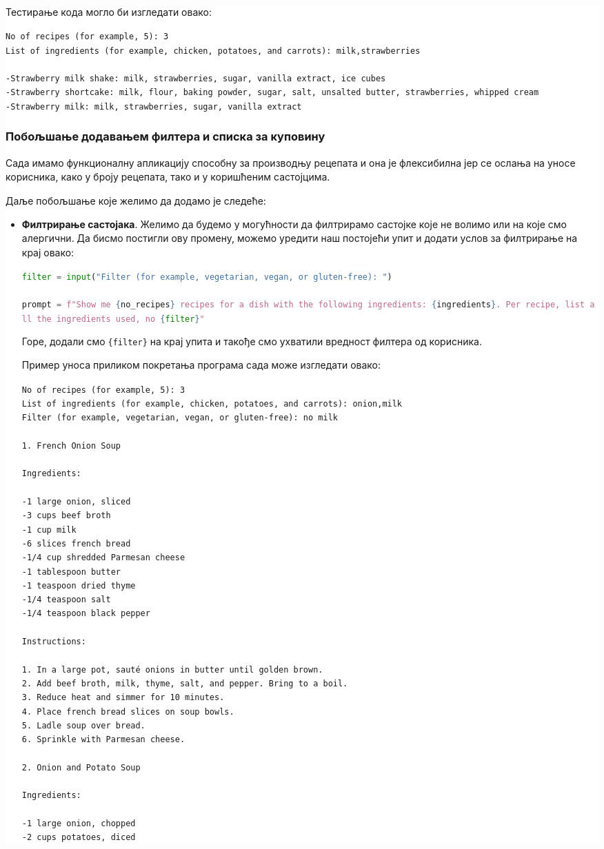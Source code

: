    Тестирање кода могло би изгледати овако:

   ```output
   No of recipes (for example, 5): 3
   List of ingredients (for example, chicken, potatoes, and carrots): milk,strawberries

   -Strawberry milk shake: milk, strawberries, sugar, vanilla extract, ice cubes
   -Strawberry shortcake: milk, flour, baking powder, sugar, salt, unsalted butter, strawberries, whipped cream
   -Strawberry milk: milk, strawberries, sugar, vanilla extract
   ```

### Побољшање додавањем филтера и списка за куповину

Сада имамо функционалну апликацију способну за производњу рецепата и она је флексибилна јер се ослања на уносе корисника, како у броју рецепата, тако и у коришћеним састојцима.

Даље побољшање које желимо да додамо је следеће:

- **Филтрирање састојака**. Желимо да будемо у могућности да филтрирамо састојке које не волимо или на које смо алергични. Да бисмо постигли ову промену, можемо уредити наш постојећи упит и додати услов за филтрирање на крај овако:

  ```python
  filter = input("Filter (for example, vegetarian, vegan, or gluten-free): ")

  prompt = f"Show me {no_recipes} recipes for a dish with the following ingredients: {ingredients}. Per recipe, list all the ingredients used, no {filter}"
  ```

  Горе, додали смо `{filter}` на крај упита и такође смо ухватили вредност филтера од корисника.

  Пример уноса приликом покретања програма сада може изгледати овако:

  ```output
  No of recipes (for example, 5): 3
  List of ingredients (for example, chicken, potatoes, and carrots): onion,milk
  Filter (for example, vegetarian, vegan, or gluten-free): no milk

  1. French Onion Soup

  Ingredients:

  -1 large onion, sliced
  -3 cups beef broth
  -1 cup milk
  -6 slices french bread
  -1/4 cup shredded Parmesan cheese
  -1 tablespoon butter
  -1 teaspoon dried thyme
  -1/4 teaspoon salt
  -1/4 teaspoon black pepper

  Instructions:

  1. In a large pot, sauté onions in butter until golden brown.
  2. Add beef broth, milk, thyme, salt, and pepper. Bring to a boil.
  3. Reduce heat and simmer for 10 minutes.
  4. Place french bread slices on soup bowls.
  5. Ladle soup over bread.
  6. Sprinkle with Parmesan cheese.

  2. Onion and Potato Soup

  Ingredients:

  -1 large onion, chopped
  -2 cups potatoes, diced
  ```